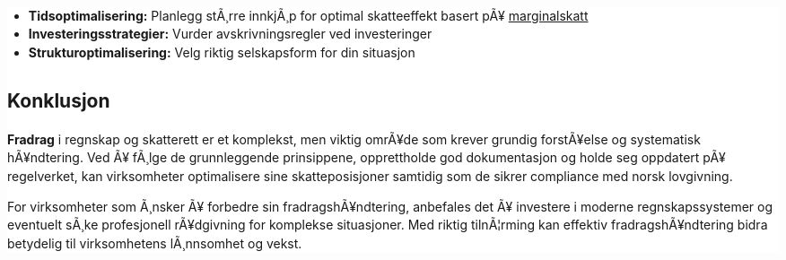 * **Tidsoptimalisering:** Planlegg stÃ¸rre innkjÃ¸p for optimal skatteeffekt basert pÃ¥ [marginalskatt](/blogs/regnskap/hva-er-marginalskatt "Hva er Marginalskatt? Komplett Guide til Marginalskatt i Norge")
* **Investeringsstrategier:** Vurder avskrivningsregler ved investeringer
* **Strukturoptimalisering:** Velg riktig selskapsform for din situasjon

## Konklusjon

**Fradrag** i regnskap og skatterett er et komplekst, men viktig omrÃ¥de som krever grundig forstÃ¥else og systematisk hÃ¥ndtering. Ved Ã¥ fÃ¸lge de grunnleggende prinsippene, opprettholde god dokumentasjon og holde seg oppdatert pÃ¥ regelverket, kan virksomheter optimalisere sine skatteposisjoner samtidig som de sikrer compliance med norsk lovgivning.

For virksomheter som Ã¸nsker Ã¥ forbedre sin fradragshÃ¥ndtering, anbefales det Ã¥ investere i moderne regnskapssystemer og eventuelt sÃ¸ke profesjonell rÃ¥dgivning for komplekse situasjoner. Med riktig tilnÃ¦rming kan effektiv fradragshÃ¥ndtering bidra betydelig til virksomhetens lÃ¸nnsomhet og vekst.
